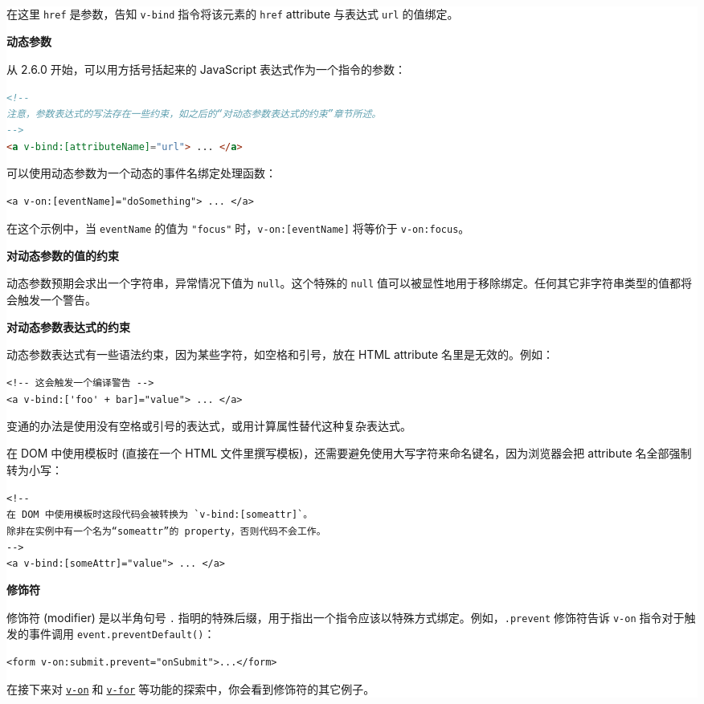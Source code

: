 在这里 `href` 是参数，告知 `v-bind` 指令将该元素的 `href` attribute 与表达式 `url` 的值绑定。



**动态参数**

从 2.6.0 开始，可以用方括号括起来的 JavaScript 表达式作为一个指令的参数：

```html
<!--
注意，参数表达式的写法存在一些约束，如之后的“对动态参数表达式的约束”章节所述。
-->
<a v-bind:[attributeName]="url"> ... </a>
```

可以使用动态参数为一个动态的事件名绑定处理函数：

```
<a v-on:[eventName]="doSomething"> ... </a>
```

在这个示例中，当 `eventName` 的值为 `"focus"` 时，`v-on:[eventName]` 将等价于 `v-on:focus`。

**对动态参数的值的约束**

动态参数预期会求出一个字符串，异常情况下值为 `null`。这个特殊的 `null` 值可以被显性地用于移除绑定。任何其它非字符串类型的值都将会触发一个警告。

**对动态参数表达式的约束**

动态参数表达式有一些语法约束，因为某些字符，如空格和引号，放在 HTML attribute 名里是无效的。例如：

```
<!-- 这会触发一个编译警告 -->
<a v-bind:['foo' + bar]="value"> ... </a>
```

变通的办法是使用没有空格或引号的表达式，或用计算属性替代这种复杂表达式。

在 DOM 中使用模板时 (直接在一个 HTML 文件里撰写模板)，还需要避免使用大写字符来命名键名，因为浏览器会把 attribute 名全部强制转为小写：

```
<!--
在 DOM 中使用模板时这段代码会被转换为 `v-bind:[someattr]`。
除非在实例中有一个名为“someattr”的 property，否则代码不会工作。
-->
<a v-bind:[someAttr]="value"> ... </a>
```



**修饰符**

修饰符 (modifier) 是以半角句号 `.` 指明的特殊后缀，用于指出一个指令应该以特殊方式绑定。例如，`.prevent` 修饰符告诉 `v-on` 指令对于触发的事件调用 `event.preventDefault()`：

```
<form v-on:submit.prevent="onSubmit">...</form>
```

在接下来对 [`v-on`](https://cn.vuejs.org/v2/guide/events.html#事件修饰符) 和 [`v-for`](https://cn.vuejs.org/v2/guide/forms.html#修饰符) 等功能的探索中，你会看到修饰符的其它例子。


